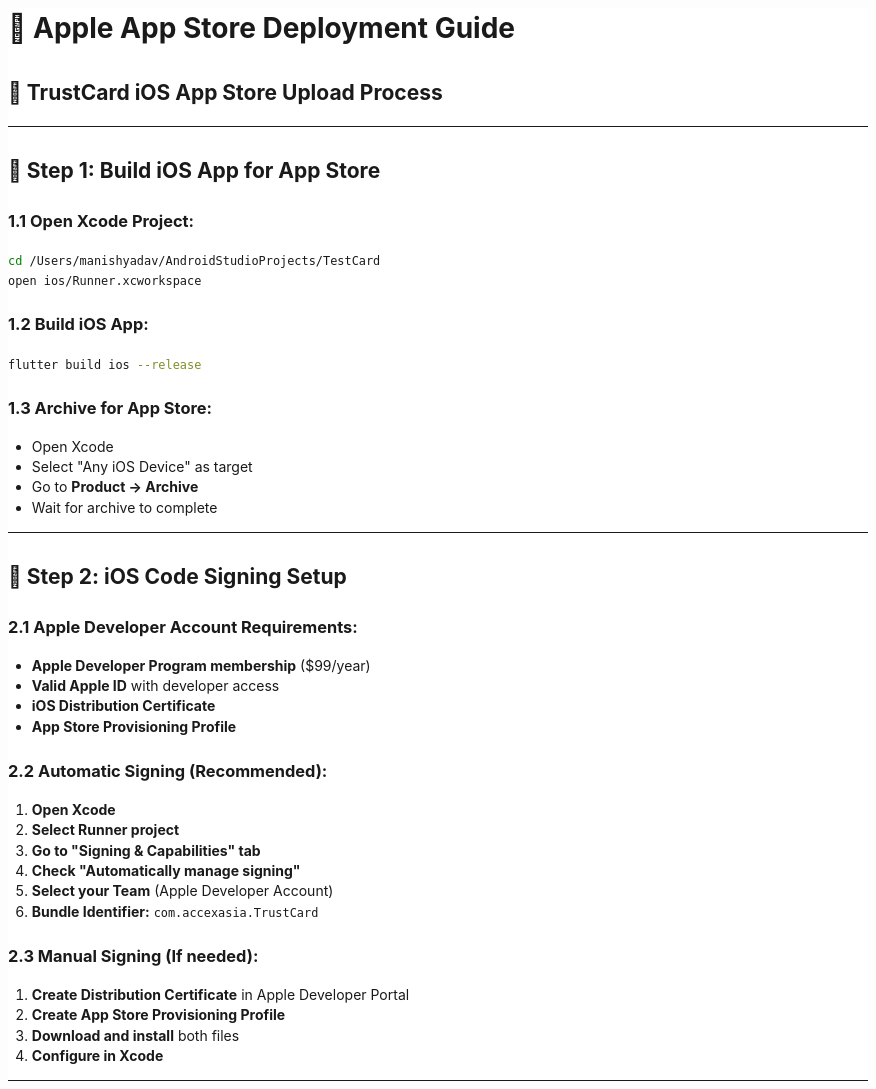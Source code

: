 # 🍎 Apple App Store Deployment Guide

## 📱 **TrustCard iOS App Store Upload Process**

---

## 🚀 **Step 1: Build iOS App for App Store**

### **1.1 Open Xcode Project:**
```bash
cd /Users/manishyadav/AndroidStudioProjects/TestCard
open ios/Runner.xcworkspace
```

### **1.2 Build iOS App:**
```bash
flutter build ios --release
```

### **1.3 Archive for App Store:**
- Open Xcode
- Select "Any iOS Device" as target
- Go to **Product → Archive**
- Wait for archive to complete

---

## 🔐 **Step 2: iOS Code Signing Setup**

### **2.1 Apple Developer Account Requirements:**
- **Apple Developer Program membership** ($99/year)
- **Valid Apple ID** with developer access
- **iOS Distribution Certificate**
- **App Store Provisioning Profile**

### **2.2 Automatic Signing (Recommended):**
1. **Open Xcode**
2. **Select Runner project**
3. **Go to "Signing & Capabilities" tab**
4. **Check "Automatically manage signing"**
5. **Select your Team** (Apple Developer Account)
6. **Bundle Identifier:** `com.accexasia.TrustCard`

### **2.3 Manual Signing (If needed):**
1. **Create Distribution Certificate** in Apple Developer Portal
2. **Create App Store Provisioning Profile**
3. **Download and install** both files
4. **Configure in Xcode**

---
